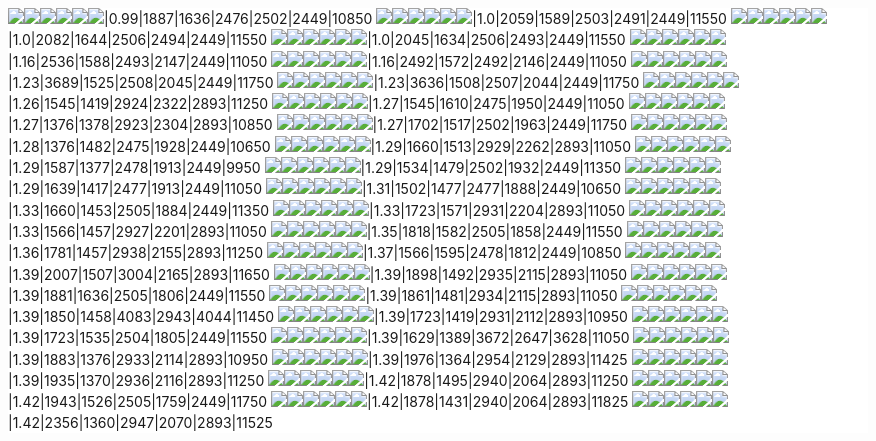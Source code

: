 ![](/item/6672.png)![](/item/3124.png)![](/item/6676.png)![](/item/1001.png)![](/item/1053.png)![](/item/1055.png)|0.99|1887|1636|2476|2502|2449|10850
![](/item/3153.png)![](/item/3124.png)![](/item/6676.png)![](/item/1001.png)![](/item/1055.png)![](/item/1038.png)|1.0|2059|1589|2503|2491|2449|11550
![](/item/3153.png)![](/item/3124.png)![](/item/3033.png)![](/item/1001.png)![](/item/1055.png)![](/item/1038.png)|1.0|2082|1644|2506|2494|2449|11550
![](/item/3153.png)![](/item/3124.png)![](/item/3036.png)![](/item/1001.png)![](/item/1055.png)![](/item/1038.png)|1.0|2045|1634|2506|2493|2449|11550
![](/item/6671.png)![](/item/3033.png)![](/item/6676.png)![](/item/1001.png)![](/item/1053.png)![](/item/1055.png)|1.16|2536|1588|2493|2147|2449|11050
![](/item/6671.png)![](/item/3036.png)![](/item/6676.png)![](/item/1001.png)![](/item/1053.png)![](/item/1055.png)|1.16|2492|1572|2492|2146|2449|11050
![](/item/3142.png)![](/item/6676.png)![](/item/3033.png)![](/item/1053.png)![](/item/1055.png)![](/item/1038.png)|1.23|3689|1525|2508|2045|2449|11750
![](/item/3142.png)![](/item/6676.png)![](/item/3036.png)![](/item/1053.png)![](/item/1055.png)![](/item/1038.png)|1.23|3636|1508|2507|2044|2449|11750
![](/item/3115.png)![](/item/3124.png)![](/item/3091.png)![](/item/1001.png)![](/item/1053.png)![](/item/1055.png)|1.26|1545|1419|2924|2322|2893|11250
![](/item/6672.png)![](/item/3124.png)![](/item/3115.png)![](/item/1001.png)![](/item/1053.png)![](/item/1055.png)|1.27|1545|1610|2475|1950|2449|11050
![](/item/3124.png)![](/item/3091.png)![](/item/3085.png)![](/item/1001.png)![](/item/1053.png)![](/item/1055.png)|1.27|1376|1378|2923|2304|2893|10850
![](/item/3153.png)![](/item/3124.png)![](/item/3115.png)![](/item/1001.png)![](/item/1055.png)![](/item/1038.png)|1.27|1702|1517|2502|1963|2449|11750
![](/item/6672.png)![](/item/3124.png)![](/item/3085.png)![](/item/1001.png)![](/item/1053.png)![](/item/1055.png)|1.28|1376|1482|2475|1928|2449|10650
![](/item/3124.png)![](/item/3091.png)![](/item/3087.png)![](/item/1001.png)![](/item/1053.png)![](/item/1055.png)|1.29|1660|1513|2929|2262|2893|11050
![](/item/6672.png)![](/item/3124.png)![](/item/3006.png)![](/item/1053.png)![](/item/1055.png)![](/item/1038.png)|1.29|1587|1377|2478|1913|2449|9950
![](/item/3153.png)![](/item/3124.png)![](/item/3085.png)![](/item/1001.png)![](/item/1055.png)![](/item/1038.png)|1.29|1534|1479|2502|1932|2449|11350
![](/item/3115.png)![](/item/3124.png)![](/item/3095.png)![](/item/1001.png)![](/item/1053.png)![](/item/1055.png)|1.29|1639|1417|2477|1913|2449|11050
![](/item/6672.png)![](/item/3124.png)![](/item/3046.png)![](/item/1001.png)![](/item/1053.png)![](/item/1055.png)|1.31|1502|1477|2477|1888|2449|10650
![](/item/3153.png)![](/item/3124.png)![](/item/3046.png)![](/item/1001.png)![](/item/1055.png)![](/item/1038.png)|1.33|1660|1453|2505|1884|2449|11350
![](/item/3124.png)![](/item/3091.png)![](/item/3095.png)![](/item/1001.png)![](/item/1053.png)![](/item/1055.png)|1.33|1723|1571|2931|2204|2893|11050
![](/item/3124.png)![](/item/3091.png)![](/item/3094.png)![](/item/1001.png)![](/item/1053.png)![](/item/1055.png)|1.33|1566|1457|2927|2201|2893|11050
![](/item/3153.png)![](/item/3124.png)![](/item/3087.png)![](/item/1001.png)![](/item/1055.png)![](/item/1038.png)|1.35|1818|1582|2505|1858|2449|11550
![](/item/6671.png)![](/item/6672.png)![](/item/3091.png)![](/item/1001.png)![](/item/1053.png)![](/item/1055.png)|1.36|1781|1457|2938|2155|2893|11250
![](/item/6672.png)![](/item/3124.png)![](/item/3094.png)![](/item/1001.png)![](/item/1053.png)![](/item/1055.png)|1.37|1566|1595|2478|1812|2449|10850
![](/item/3124.png)![](/item/3091.png)![](/item/3072.png)![](/item/1001.png)![](/item/1055.png)![](/item/1038.png)|1.39|2007|1507|3004|2165|2893|11650
![](/item/3124.png)![](/item/3091.png)![](/item/3033.png)![](/item/1001.png)![](/item/1053.png)![](/item/1055.png)|1.39|1898|1492|2935|2115|2893|11050
![](/item/3153.png)![](/item/3124.png)![](/item/3095.png)![](/item/1001.png)![](/item/1055.png)![](/item/1038.png)|1.39|1881|1636|2505|1806|2449|11550
![](/item/3124.png)![](/item/3091.png)![](/item/3036.png)![](/item/1001.png)![](/item/1053.png)![](/item/1055.png)|1.39|1861|1481|2934|2115|2893|11050
![](/item/3124.png)![](/item/3091.png)![](/item/6673.png)![](/item/1001.png)![](/item/1055.png)![](/item/1038.png)|1.39|1850|1458|4083|2943|4044|11450
![](/item/3124.png)![](/item/3091.png)![](/item/3508.png)![](/item/1001.png)![](/item/1053.png)![](/item/1055.png)|1.39|1723|1419|2931|2112|2893|10950
![](/item/3153.png)![](/item/3124.png)![](/item/3094.png)![](/item/1001.png)![](/item/1055.png)![](/item/1038.png)|1.39|1723|1535|2504|1805|2449|11550
![](/item/3124.png)![](/item/3091.png)![](/item/3139.png)![](/item/1001.png)![](/item/1053.png)![](/item/1055.png)|1.39|1629|1389|3672|2647|3628|11050
![](/item/3124.png)![](/item/3091.png)![](/item/3004.png)![](/item/1001.png)![](/item/1053.png)![](/item/1055.png)|1.39|1883|1376|2933|2114|2893|10950
![](/item/3124.png)![](/item/3091.png)![](/item/3074.png)![](/item/1001.png)![](/item/1055.png)![](/item/1037.png)|1.39|1976|1364|2954|2129|2893|11425
![](/item/3124.png)![](/item/3091.png)![](/item/6694.png)![](/item/1001.png)![](/item/1053.png)![](/item/1055.png)|1.39|1935|1370|2936|2116|2893|11250
![](/item/6671.png)![](/item/3095.png)![](/item/3091.png)![](/item/1001.png)![](/item/1053.png)![](/item/1055.png)|1.42|1878|1495|2940|2064|2893|11250
![](/item/6672.png)![](/item/3153.png)![](/item/6671.png)![](/item/1001.png)![](/item/1055.png)![](/item/1038.png)|1.42|1943|1526|2505|1759|2449|11750
![](/item/6671.png)![](/item/3091.png)![](/item/3094.png)![](/item/1053.png)![](/item/1055.png)![](/item/1037.png)|1.42|1878|1431|2940|2064|2893|11825
![](/item/6672.png)![](/item/3142.png)![](/item/3091.png)![](/item/1053.png)![](/item/1055.png)![](/item/1037.png)|1.42|2356|1360|2947|2070|2893|11525